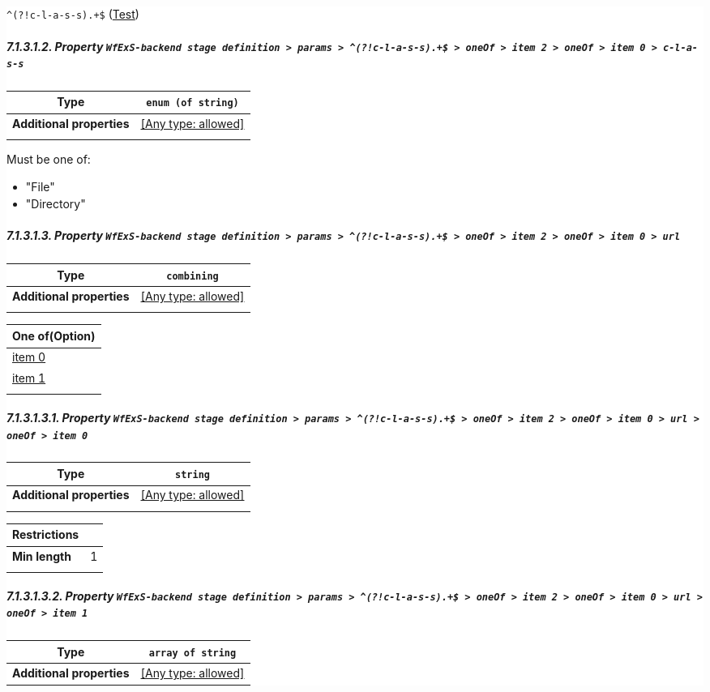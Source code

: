 ```^(?!c-l-a-s-s).+$``` ([Test](https://regex101.com/?regex=%5E%28%3F%21c-l-a-s-s%29.%2B%24))
##### <a name="params_pattern1_oneOf_i2_oneOf_i0_c-l-a-s-s"></a>7.1.3.1.2. Property `WfExS-backend stage definition > params > ^(?!c-l-a-s-s).+$ > oneOf > item 2 > oneOf > item 0 > c-l-a-s-s`

| Type                      | `enum (of string)`                                                        |
| ------------------------- | ------------------------------------------------------------------------- |
| **Additional properties** | [[Any type: allowed]](# "Additional Properties of any type are allowed.") |
|                           |                                                                           |

Must be one of:
* "File"
* "Directory"

##### <a name="params_pattern1_oneOf_i2_oneOf_i0_url"></a>7.1.3.1.3. Property `WfExS-backend stage definition > params > ^(?!c-l-a-s-s).+$ > oneOf > item 2 > oneOf > item 0 > url`

| Type                      | `combining`                                                               |
| ------------------------- | ------------------------------------------------------------------------- |
| **Additional properties** | [[Any type: allowed]](# "Additional Properties of any type are allowed.") |
|                           |                                                                           |

| One of(Option)                                            |
| --------------------------------------------------------- |
| [item 0](#params_pattern1_oneOf_i2_oneOf_i0_url_oneOf_i0) |
| [item 1](#params_pattern1_oneOf_i2_oneOf_i0_url_oneOf_i1) |
|                                                           |

##### <a name="params_pattern1_oneOf_i2_oneOf_i0_url_oneOf_i0"></a>7.1.3.1.3.1. Property `WfExS-backend stage definition > params > ^(?!c-l-a-s-s).+$ > oneOf > item 2 > oneOf > item 0 > url > oneOf > item 0`

| Type                      | `string`                                                                  |
| ------------------------- | ------------------------------------------------------------------------- |
| **Additional properties** | [[Any type: allowed]](# "Additional Properties of any type are allowed.") |
|                           |                                                                           |

| Restrictions   |   |
| -------------- | - |
| **Min length** | 1 |
|                |   |

##### <a name="params_pattern1_oneOf_i2_oneOf_i0_url_oneOf_i1"></a>7.1.3.1.3.2. Property `WfExS-backend stage definition > params > ^(?!c-l-a-s-s).+$ > oneOf > item 2 > oneOf > item 0 > url > oneOf > item 1`

| Type                      | `array of string`                                                         |
| ------------------------- | ------------------------------------------------------------------------- |
| **Additional properties** | [[Any type: allowed]](# "Additional Properties of any type are allowed.") |
```